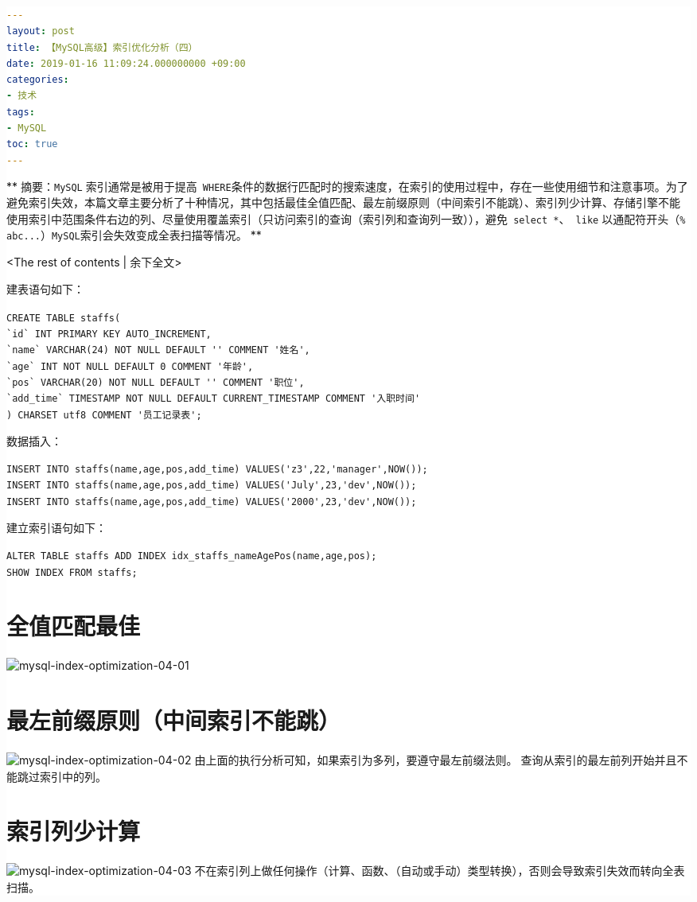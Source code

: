 ```yaml
---
layout: post
title: 【MySQL高级】索引优化分析（四）
date: 2019-01-16 11:09:24.000000000 +09:00
categories:
- 技术
tags:
- MySQL
toc: true
---
```


**
摘要：`MySQL` 索引通常是被用于提高` WHERE`条件的数据行匹配时的搜索速度，在索引的使用过程中，存在一些使用细节和注意事项。为了避免索引失效，本篇文章主要分析了十种情况，其中包括最佳全值匹配、最左前缀原则（中间索引不能跳）、索引列少计算、存储引擎不能使用索引中范围条件右边的列、尽量使用覆盖索引（只访问索引的查询（索引列和查询列一致）），避免` select *`、` like` 以通配符开头（`%abc...`）`MySQL`索引会失效变成全表扫描等情况。
**

<The rest of contents | 余下全文>

建表语句如下：

```
CREATE TABLE staffs(
`id` INT PRIMARY KEY AUTO_INCREMENT,
`name` VARCHAR(24) NOT NULL DEFAULT '' COMMENT '姓名',
`age` INT NOT NULL DEFAULT 0 COMMENT '年龄',
`pos` VARCHAR(20) NOT NULL DEFAULT '' COMMENT '职位',
`add_time` TIMESTAMP NOT NULL DEFAULT CURRENT_TIMESTAMP COMMENT '入职时间'
) CHARSET utf8 COMMENT '员工记录表';
```

数据插入：

```
INSERT INTO staffs(name,age,pos,add_time) VALUES('z3',22,'manager',NOW());
INSERT INTO staffs(name,age,pos,add_time) VALUES('July',23,'dev',NOW());
INSERT INTO staffs(name,age,pos,add_time) VALUES('2000',23,'dev',NOW());
```

建立索引语句如下：

```
ALTER TABLE staffs ADD INDEX idx_staffs_nameAgePos(name,age,pos);
SHOW INDEX FROM staffs;
```

# 全值匹配最佳
![mysql-index-optimization-04-01](https://github.com/LensXiong/hexo_source_code/blob/master/img/technology/2019/mysql-index-optimization-04/01.jpg?raw=true)
# 最左前缀原则（中间索引不能跳）
![mysql-index-optimization-04-02](https://github.com/LensXiong/hexo_source_code/blob/master/img/technology/2019/mysql-index-optimization-04/02.jpg?raw=true)
由上面的执行分析可知，如果索引为多列，要遵守最左前缀法则。
查询从索引的最左前列开始并且不能跳过索引中的列。
# 索引列少计算
![mysql-index-optimization-04-03](https://github.com/LensXiong/hexo_source_code/blob/master/img/technology/2019/mysql-index-optimization-04/03.jpg?raw=true)
不在索引列上做任何操作（计算、函数、（自动或手动）类型转换），否则会导致索引失效而转向全表扫描。
